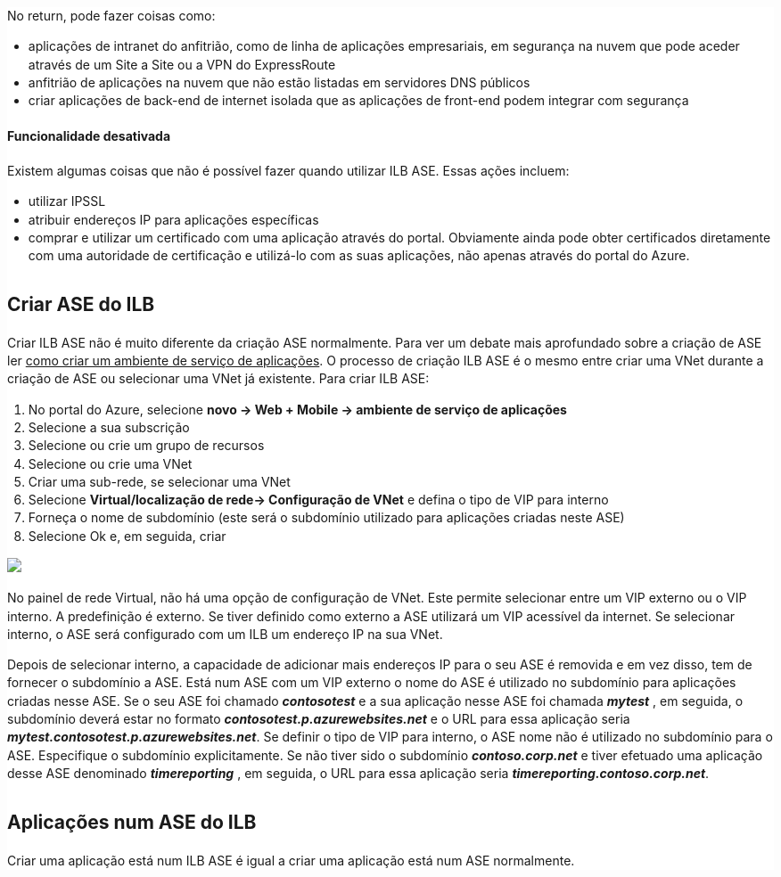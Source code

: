 No return, pode fazer coisas como:

* aplicações de intranet do anfitrião, como de linha de aplicações empresariais, em segurança na nuvem que pode aceder através de um Site a Site ou a VPN do ExpressRoute
* anfitrião de aplicações na nuvem que não estão listadas em servidores DNS públicos
* criar aplicações de back-end de internet isolada que as aplicações de front-end podem integrar com segurança

#### <a name="disabled-functionality"></a>Funcionalidade desativada
Existem algumas coisas que não é possível fazer quando utilizar ILB ASE. Essas ações incluem:

* utilizar IPSSL
* atribuir endereços IP para aplicações específicas
* comprar e utilizar um certificado com uma aplicação através do portal. Obviamente ainda pode obter certificados diretamente com uma autoridade de certificação e utilizá-lo com as suas aplicações, não apenas através do portal do Azure.

## <a name="creating-an-ilb-ase"></a>Criar ASE do ILB
Criar ILB ASE não é muito diferente da criação ASE normalmente. Para ver um debate mais aprofundado sobre a criação de ASE ler [como criar um ambiente de serviço de aplicações][HowtoCreateASE]. O processo de criação ILB ASE é o mesmo entre criar uma VNet durante a criação de ASE ou selecionar uma VNet já existente. Para criar ILB ASE: 

1. No portal do Azure, selecione **novo -> Web + Mobile -> ambiente de serviço de aplicações**
2. Selecione a sua subscrição
3. Selecione ou crie um grupo de recursos
4. Selecione ou crie uma VNet
5. Criar uma sub-rede, se selecionar uma VNet
6. Selecione **Virtual/localização de rede-> Configuração de VNet** e defina o tipo de VIP para interno
7. Forneça o nome de subdomínio (este será o subdomínio utilizado para aplicações criadas neste ASE)
8. Selecione Ok e, em seguida, criar

![][1]

No painel de rede Virtual, não há uma opção de configuração de VNet. Este permite selecionar entre um VIP externo ou o VIP interno. A predefinição é externo. Se tiver definido como externo a ASE utilizará um VIP acessível da internet. Se selecionar interno, o ASE será configurado com um ILB um endereço IP na sua VNet. 

Depois de selecionar interno, a capacidade de adicionar mais endereços IP para o seu ASE é removida e em vez disso, tem de fornecer o subdomínio a ASE. Está num ASE com um VIP externo o nome do ASE é utilizado no subdomínio para aplicações criadas nesse ASE. Se o seu ASE foi chamado ***contosotest*** e a sua aplicação nesse ASE foi chamada ***mytest*** , em seguida, o subdomínio deverá estar no formato ***contosotest.p.azurewebsites.net*** e o URL para essa aplicação seria ***mytest.contosotest.p.azurewebsites.net***. Se definir o tipo de VIP para interno, o ASE nome não é utilizado no subdomínio para o ASE. Especifique o subdomínio explicitamente. Se não tiver sido o subdomínio ***contoso.corp.net*** e tiver efetuado uma aplicação desse ASE denominado ***timereporting*** , em seguida, o URL para essa aplicação seria ***timereporting.contoso.corp.net***.

## <a name="apps-in-an-ilb-ase"></a>Aplicações num ASE do ILB
Criar uma aplicação está num ILB ASE é igual a criar uma aplicação está num ASE normalmente. 


[1]: ./media/app-service-environment-with-internal-load-balancer/ilbase-createilbase.png
[2]: ./media/app-service-environment-with-internal-load-balancer/ilbase-createapp.png
[3]: ./media/app-service-environment-with-internal-load-balancer/ilbase-newase.png
[4]: ./media/app-service-environment-with-internal-load-balancer/ilbase-vip.png
[5]: ./media/app-service-environment-with-internal-load-balancer/ilbase-externalvip.png
[6]: ./media/app-service-environment-with-internal-load-balancer/ilbase-ilbcertificate.png
[WhatisASE]: app-service-app-service-environment-intro.md
[HowtoCreateASE]: app-service-web-how-to-create-an-app-service-environment.md
[ControlInbound]: app-service-app-service-environment-control-inbound-traffic.md
[virtualnetwork]: https://azure.microsoft.com/documentation/articles/virtual-networks-faq/
[AppServicePricing]: http://azure.microsoft.com/pricing/details/app-service/
[ASEAutoscale]: app-service-environment-auto-scale.md
[ExpressRoute]: app-service-app-service-environment-network-configuration-expressroute.md
[vnetnsgs]: http://azure.microsoft.com/documentation/articles/virtual-networks-nsg/
[ASEConfig]: app-service-web-configure-an-app-service-environment.md